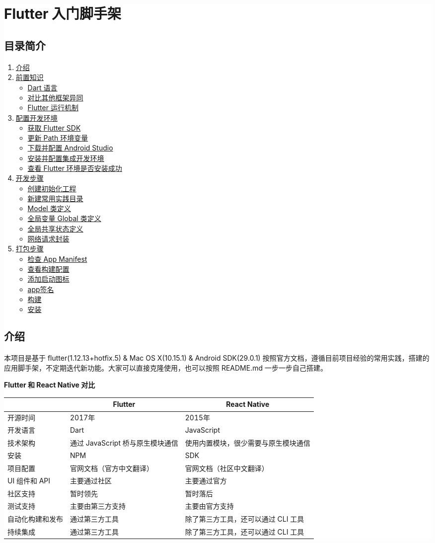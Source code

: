 # Flutter 入门脚手架

## 目录简介

1. [介绍](#介绍) 
2. [前置知识](#前置知识) 
    - [Dart 语言](#Dart语言)
    - [对比其他框架异同](#对比其他框架异同)
    - [Flutter 运行机制](#Flutter运行机制)
3. [配置开发环境](#配置开发环境) 
    - [获取 Flutter SDK](#获取FlutterSDK)
    - [更新 Path 环境变量](#更新Path环境变量)
    - [下载并配置 Android Studio](#下载并配置AndroidStudio)
    - [安装并配置集成开发环境](#安装并配置集成开发环境)
    - [查看 Flutter 环境是否安装成功](#查看Flutter环境是否安装成功)
4. [开发步骤](#开发步骤) 
    - [创建初始化工程](#创建初始化工程)
    - [新建常用实践目录](#新建常用实践目录)
    - [Model 类定义](#Model类定义)
    - [全局变量 Global 类定义](#全局变量Global类定义)
    - [全局共享状态定义](#全局共享状态定义)
    - [网络请求封装](#网络请求封装)
5. [打包步骤](#打包步骤) 
    - [检查 App Manifest](#检查AppManifest)
    - [查看构建配置](#查看构建配置)
    - [添加启动图标](#添加启动图标)
    - [app签名](#app签名)
    - [构建](#构建)
    - [安装](#安装)

## <a name="介绍">介绍</a>  

本项目是基于 flutter(1.12.13+hotfix.5) & Mac OS X(10.15.1) & Android SDK(29.0.1) 按照官方文档，遵循目前项目经验的常用实践，搭建的应用脚手架，不定期迭代新功能。大家可以直接克隆使用，也可以按照 README.md 一步一步自己搭建。

**Flutter 和 React Native 对比**  

|  | Flutter | React Native |
| --- | --- | --- |
| 开源时间 | 2017年 | 2015年 |
| 开发语言 | Dart | JavaScript |
| 技术架构 | 通过 JavaScript 桥与原生模块通信  | 使用内置模块，很少需要与原生模块通信 |
| 安装 | NPM | SDK |
| 项目配置 | 官网文档（官方中文翻译） | 官网文档（社区中文翻译） |
| UI 组件和 API | 主要通过社区 | 主要通过官方 |
| 社区支持 | 暂时领先 | 暂时落后 |
| 测试支持 | 主要由第三方支持 | 主要由官方支持 |
| 自动化构建和发布 | 通过第三方工具 | 除了第三方工具，还可以通过 CLI 工具 |
| 持续集成 | 通过第三方工具 | 除了第三方工具，还可以通过 CLI 工具 |
